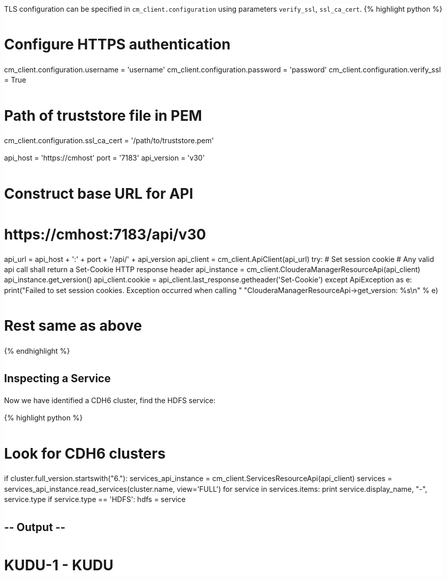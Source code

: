 TLS configuration can be specified in `cm_client.configuration` using parameters `verify_ssl`, `ssl_ca_cert`.
{% highlight python %}

# Configure HTTPS authentication
cm_client.configuration.username = 'username'
cm_client.configuration.password = 'password'
cm_client.configuration.verify_ssl = True
# Path of truststore file in PEM
cm_client.configuration.ssl_ca_cert = '/path/to/truststore.pem'

api_host = 'https://cmhost'
port = '7183'
api_version = 'v30'
# Construct base URL for API
# https://cmhost:7183/api/v30
api_url = api_host + ':' + port + '/api/' + api_version
api_client = cm_client.ApiClient(api_url)
try:
    # Set session cookie
    # Any valid api call shall return a Set-Cookie HTTP response header
    api_instance = cm_client.ClouderaManagerResourceApi(api_client)
    api_instance.get_version()
    api_client.cookie = api_client.last_response.getheader('Set-Cookie')
except ApiException as e:
    print("Failed to set session cookies. Exception occurred when calling "
        "ClouderaManagerResourceApi->get_version: %s\n" % e)
# Rest same as above
{% endhighlight %}


Inspecting a Service
--------------------

Now we have identified a CDH6 cluster, find the HDFS service:

{% highlight python %}
# Look for CDH6 clusters
if cluster.full_version.startswith("6."):
    services_api_instance = cm_client.ServicesResourceApi(api_client)
    services = services_api_instance.read_services(cluster.name, view='FULL')
    for service in services.items:
        print service.display_name, "-", service.type
        if service.type == 'HDFS':
            hdfs = service

## -- Output --
# KUDU-1 - KUDU